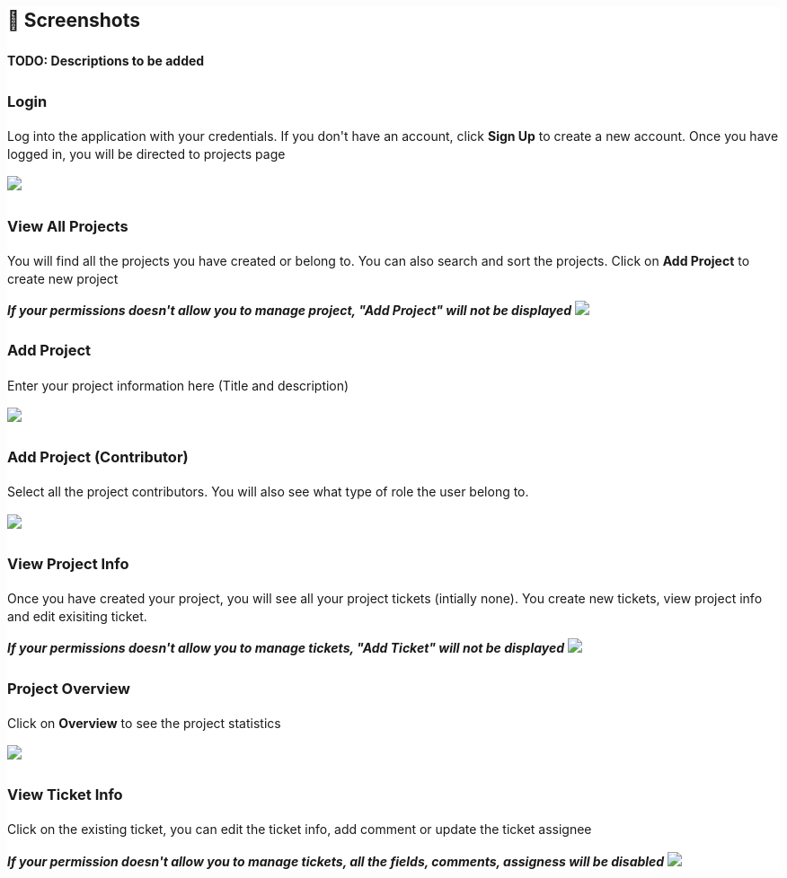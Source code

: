 ## 📸 Screenshots

#### TODO: Descriptions to be added

<div>
  <h3>Login</h3>
  <p>Log into the application with your credentials. If you don't have an account, click <strong>Sign Up</strong> to create a new account. Once you have logged in, you will be directed to projects page</p>
  <img src="./screenshots/login.png"/>
</div>

<div>
  <h3>View All Projects</h3>
  <p>You will find all the projects you have created or belong to. You can also search and sort the projects. Click on <b>Add Project</b> to create new project</p>
  <em><b>If your permissions doesn't allow you to manage project, "Add Project" will not be displayed</b></em>
  <img src="./screenshots/all_projects.png"/>
</div>

<div>
  <h3>Add Project</h3>
  <p>Enter your project information here (Title and description)</p>
  <img src="./screenshots/add_project.png"/>
</div>

<div>
  <h3>Add Project (Contributor)</h3>
  <p>Select all the project contributors. You will also see what type of role the user belong to.</p>
  <img src="./screenshots/add_project_contributors.png"/>
</div>

<div>
  <h3>View Project Info</h3>
  <p>Once you have created your project, you will see all your project tickets (intially none). You create new tickets, view project info and edit exisiting ticket.</p>
   <em><b>If your permissions doesn't allow you to manage tickets, "Add Ticket" will not be displayed</b></em>
  <img src="./screenshots/view_project.png"/>
</div>

<div>
  <h3>Project Overview</h3>
  <p>Click on <b>Overview</b> to see the project statistics</p>
  <img src="./screenshots/project_overview.png"/>
</div>

<div>
  <h3>View Ticket Info</h3>
  <p>Click on the existing ticket, you can edit the ticket info, add comment or update the ticket assignee</p>
  <em><b>If your permission doesn't allow you to manage tickets, all the fields, comments, assigness will be disabled</b></em>
  <img src="./screenshots/view_ticket.png"/>
</div>
